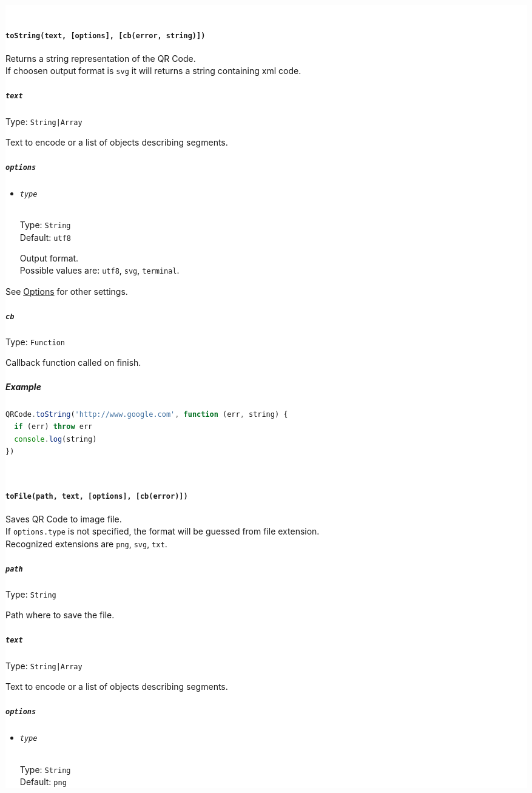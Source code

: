 <br>

#### `toString(text, [options], [cb(error, string)])`
Returns a string representation of the QR Code.<br>
If choosen output format is `svg` it will returns a string containing xml code.

##### `text`
Type: `String|Array`

Text to encode or a list of objects describing segments.

##### `options`
- ###### `type`
  Type: `String`<br>
  Default: `utf8`

  Output format.<br>
  Possible values are: `utf8`, `svg`, `terminal`.

See [Options](#options) for other settings.

##### `cb`
Type: `Function`

Callback function called on finish.

##### Example
```javascript
QRCode.toString('http://www.google.com', function (err, string) {
  if (err) throw err
  console.log(string)
})
```

<br>

#### `toFile(path, text, [options], [cb(error)])`
Saves QR Code to image file.<br>
If `options.type` is not specified, the format will be guessed from file extension.<br>
Recognized extensions are `png`, `svg`, `txt`.

##### `path`
Type: `String`

Path where to save the file.

##### `text`
Type: `String|Array`

Text to encode or a list of objects describing segments.

##### `options`
- ###### `type`
  Type: `String`<br>
  Default: `png`
